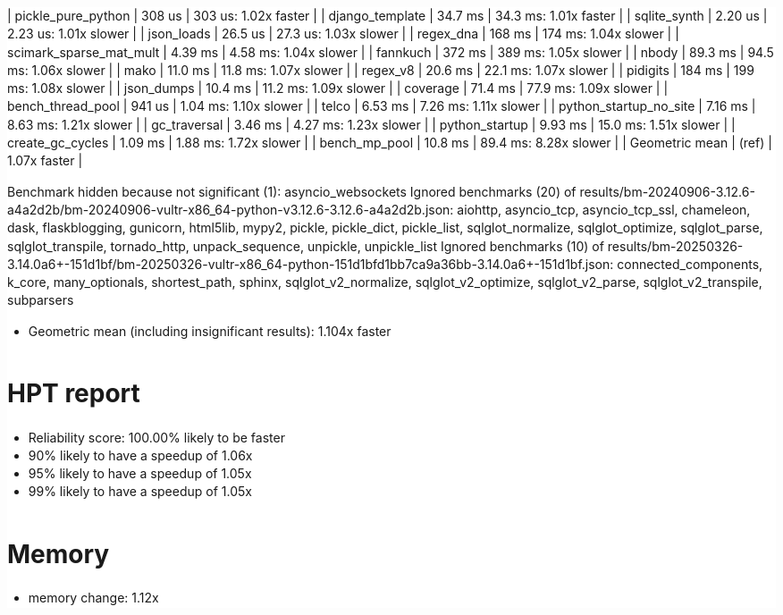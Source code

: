 | pickle_pure_python         | 308 us                                                 | 303 us: 1.02x faster                                                   |
| django_template            | 34.7 ms                                                | 34.3 ms: 1.01x faster                                                  |
| sqlite_synth               | 2.20 us                                                | 2.23 us: 1.01x slower                                                  |
| json_loads                 | 26.5 us                                                | 27.3 us: 1.03x slower                                                  |
| regex_dna                  | 168 ms                                                 | 174 ms: 1.04x slower                                                   |
| scimark_sparse_mat_mult    | 4.39 ms                                                | 4.58 ms: 1.04x slower                                                  |
| fannkuch                   | 372 ms                                                 | 389 ms: 1.05x slower                                                   |
| nbody                      | 89.3 ms                                                | 94.5 ms: 1.06x slower                                                  |
| mako                       | 11.0 ms                                                | 11.8 ms: 1.07x slower                                                  |
| regex_v8                   | 20.6 ms                                                | 22.1 ms: 1.07x slower                                                  |
| pidigits                   | 184 ms                                                 | 199 ms: 1.08x slower                                                   |
| json_dumps                 | 10.4 ms                                                | 11.2 ms: 1.09x slower                                                  |
| coverage                   | 71.4 ms                                                | 77.9 ms: 1.09x slower                                                  |
| bench_thread_pool          | 941 us                                                 | 1.04 ms: 1.10x slower                                                  |
| telco                      | 6.53 ms                                                | 7.26 ms: 1.11x slower                                                  |
| python_startup_no_site     | 7.16 ms                                                | 8.63 ms: 1.21x slower                                                  |
| gc_traversal               | 3.46 ms                                                | 4.27 ms: 1.23x slower                                                  |
| python_startup             | 9.93 ms                                                | 15.0 ms: 1.51x slower                                                  |
| create_gc_cycles           | 1.09 ms                                                | 1.88 ms: 1.72x slower                                                  |
| bench_mp_pool              | 10.8 ms                                                | 89.4 ms: 8.28x slower                                                  |
| Geometric mean             | (ref)                                                  | 1.07x faster                                                           |

Benchmark hidden because not significant (1): asyncio_websockets
Ignored benchmarks (20) of results/bm-20240906-3.12.6-a4a2d2b/bm-20240906-vultr-x86_64-python-v3.12.6-3.12.6-a4a2d2b.json: aiohttp, asyncio_tcp, asyncio_tcp_ssl, chameleon, dask, flaskblogging, gunicorn, html5lib, mypy2, pickle, pickle_dict, pickle_list, sqlglot_normalize, sqlglot_optimize, sqlglot_parse, sqlglot_transpile, tornado_http, unpack_sequence, unpickle, unpickle_list
Ignored benchmarks (10) of results/bm-20250326-3.14.0a6+-151d1bf/bm-20250326-vultr-x86_64-python-151d1bfd1bb7ca9a36bb-3.14.0a6+-151d1bf.json: connected_components, k_core, many_optionals, shortest_path, sphinx, sqlglot_v2_normalize, sqlglot_v2_optimize, sqlglot_v2_parse, sqlglot_v2_transpile, subparsers

- Geometric mean (including insignificant results): 1.104x faster

# HPT report

- Reliability score: 100.00% likely to be faster
- 90% likely to have a speedup of 1.06x
- 95% likely to have a speedup of 1.05x
- 99% likely to have a speedup of 1.05x

# Memory
- memory change: 1.12x